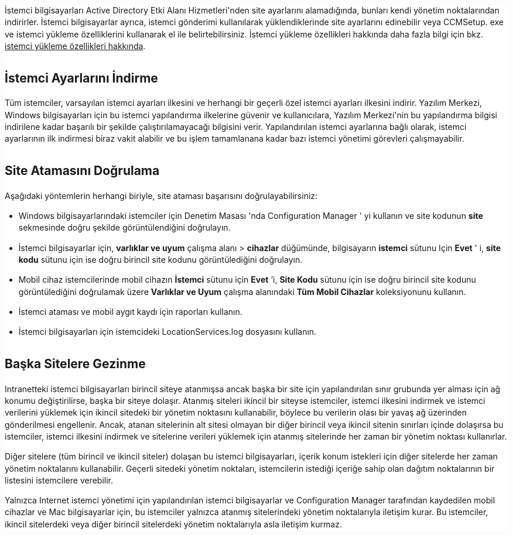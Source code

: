  İstemci bilgisayarları Active Directory Etki Alanı Hizmetleri'nden site ayarlarını alamadığında, bunları kendi yönetim noktalarından indirirler. İstemci bilgisayarlar ayrıca, istemci gönderimi kullanılarak yüklendiklerinde site ayarlarını edinebilir veya CCMSetup. exe ve istemci yükleme özelliklerini kullanarak el ile belirtebilirsiniz. İstemci yükleme özellikleri hakkında daha fazla bilgi için bkz. [istemci yükleme özellikleri hakkında](../../../core/clients/deploy/about-client-installation-properties.md).  

##  <a name="downloading-client-settings"></a>İstemci Ayarlarını İndirme  
 Tüm istemciler, varsayılan istemci ayarları ilkesini ve herhangi bir geçerli özel istemci ayarları ilkesini indirir. Yazılım Merkezi, Windows bilgisayarları için bu istemci yapılandırma ilkelerine güvenir ve kullanıcılara, Yazılım Merkezi'nin bu yapılandırma bilgisi indirilene kadar başarılı bir şekilde çalıştırılamayacağı bilgisini verir. Yapılandırılan istemci ayarlarına bağlı olarak, istemci ayarlarının ilk indirmesi biraz vakit alabilir ve bu işlem tamamlanana kadar bazı istemci yönetimi görevleri çalışmayabilir.  

##  <a name="verifying-site-assignment"></a>Site Atamasını Doğrulama  
 Aşağıdaki yöntemlerin herhangi biriyle, site ataması başarısını doğrulayabilirsiniz:  

-   Windows bilgisayarlarındaki istemciler için Denetim Masası 'nda Configuration Manager ' yi kullanın ve site kodunun **site** sekmesinde doğru şekilde görüntülendiğini doğrulayın.  

-   İstemci bilgisayarlar için, **varlıklar ve uyum** çalışma alanı > **cihazlar** düğümünde, bilgisayarın **istemci** sütunu Için **Evet** ' i, **site kodu** sütunu için ise doğru birincil site kodunu görüntülediğini doğrulayın.  

-   Mobil cihaz istemcilerinde mobil cihazın **İstemci** sütunu için **Evet** ’i, **Site Kodu** sütunu için ise doğru birincil site kodunu görüntülediğini doğrulamak üzere **Varlıklar ve Uyum** çalışma alanındaki **Tüm Mobil Cihazlar** koleksiyonunu kullanın.  

-   İstemci ataması ve mobil aygıt kaydı için raporları kullanın.  

-   İstemci bilgisayarları için istemcideki LocationServices.log dosyasını kullanın.  

##  <a name="roaming-to-other-sites"></a>Başka Sitelere Gezinme  
 Intranetteki istemci bilgisayarları birincil siteye atanmışsa ancak başka bir site için yapılandırılan sınır grubunda yer alması için ağ konumu değiştirilirse, başka bir siteye dolaşır. Atanmış siteleri ikincil bir siteyse istemciler, istemci ilkesini indirmek ve istemci verilerini yüklemek için ikincil sitedeki bir yönetim noktasını kullanabilir, böylece bu verilerin olası bir yavaş ağ üzerinden gönderilmesi engellenir. Ancak, atanan sitelerinin alt sitesi olmayan bir diğer birincil veya ikincil sitenin sınırları içinde dolaşırsa bu istemciler, istemci ilkesini indirmek ve sitelerine verileri yüklemek için atanmış sitelerinde her zaman bir yönetim noktası kullanırlar.  

 Diğer sitelere (tüm birincil ve ikincil siteler) dolaşan bu istemci bilgisayarları, içerik konum istekleri için diğer sitelerde her zaman yönetim noktalarını kullanabilir. Geçerli sitedeki yönetim noktaları, istemcilerin istediği içeriğe sahip olan dağıtım noktalarının bir listesini istemcilere verebilir.  

 Yalnızca Internet istemci yönetimi için yapılandırılan istemci bilgisayarlar ve Configuration Manager tarafından kaydedilen mobil cihazlar ve Mac bilgisayarlar için, bu istemciler yalnızca atanmış sitelerindeki yönetim noktalarıyla iletişim kurar. Bu istemciler, ikincil sitelerdeki veya diğer birincil sitelerdeki yönetim noktalarıyla asla iletişim kurmaz.  
